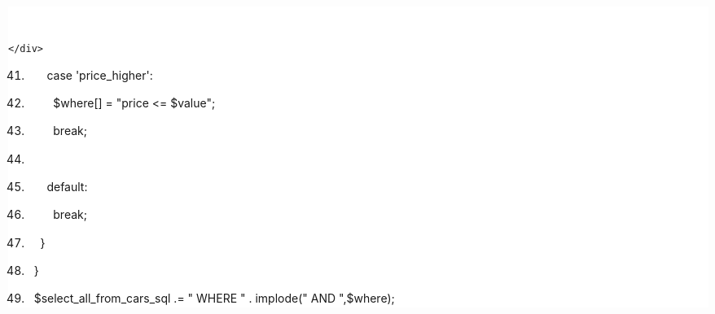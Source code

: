      

    </div>

41. <div class="de1">

          <span class="kw1">case</span> <span
    class="st_h">'price\_higher'</span><span class="sy0">:</span>

    </div>

42. <div class="de1">

            <span class="re0">\$where</span><span
    class="br0">[</span><span class="br0">]</span> <span
    class="sy0">=</span> <span class="st0">"price \<= <span
    class="es4">\$value</span>"</span><span class="sy0">;</span>

    </div>

43. <div class="de1">

            <span class="kw1">break</span><span class="sy0">;</span>

    </div>

44. <div class="de1">

     

    </div>

45. <div class="de2">

          <span class="kw1">default</span><span class="sy0">:</span>

    </div>

46. <div class="de1">

            <span class="kw1">break</span><span class="sy0">;</span>

    </div>

47. <div class="de1">

        <span class="br0">}</span>

    </div>

48. <div class="de1">

      <span class="br0">}</span>

    </div>

49. <div class="de1">

      <span class="re0">\$select\_all\_from\_cars\_sql</span> <span
    class="sy0">.=</span> <span class="st0">" WHERE "</span> <span
    class="sy0">.</span> <span class="kw3">implode</span><span
    class="br0">(</span><span class="st0">" AND "</span><span
    class="sy0">,</span><span class="re0">\$where</span><span
    class="br0">)</span><span class="sy0">;</span>
